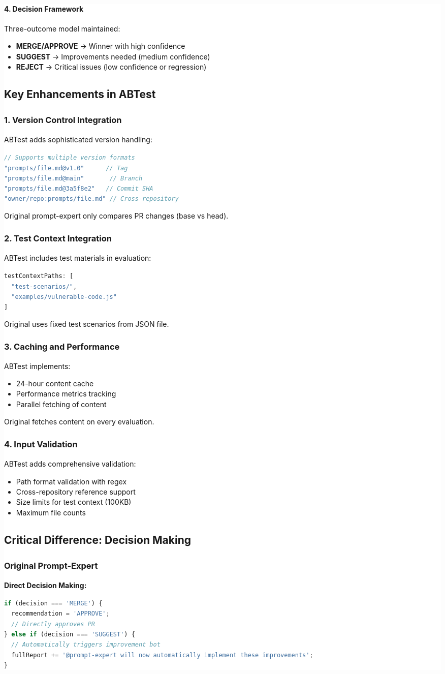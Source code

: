 #### 4. **Decision Framework**
Three-outcome model maintained:
- **MERGE/APPROVE** → Winner with high confidence
- **SUGGEST** → Improvements needed (medium confidence)
- **REJECT** → Critical issues (low confidence or regression)

## Key Enhancements in ABTest

### 1. **Version Control Integration**
ABTest adds sophisticated version handling:
```javascript
// Supports multiple version formats
"prompts/file.md@v1.0"      // Tag
"prompts/file.md@main"       // Branch
"prompts/file.md@3a5f8e2"   // Commit SHA
"owner/repo:prompts/file.md" // Cross-repository
```

Original prompt-expert only compares PR changes (base vs head).

### 2. **Test Context Integration**
ABTest includes test materials in evaluation:
```javascript
testContextPaths: [
  "test-scenarios/",
  "examples/vulnerable-code.js"
]
```

Original uses fixed test scenarios from JSON file.

### 3. **Caching and Performance**
ABTest implements:
- 24-hour content cache
- Performance metrics tracking
- Parallel fetching of content

Original fetches content on every evaluation.

### 4. **Input Validation**
ABTest adds comprehensive validation:
- Path format validation with regex
- Cross-repository reference support
- Size limits for test context (100KB)
- Maximum file counts

## Critical Difference: Decision Making

### Original Prompt-Expert
**Direct Decision Making:**
```javascript
if (decision === 'MERGE') {
  recommendation = 'APPROVE';
  // Directly approves PR
} else if (decision === 'SUGGEST') {
  // Automatically triggers improvement bot
  fullReport += '@prompt-expert will now automatically implement these improvements';
}
```
